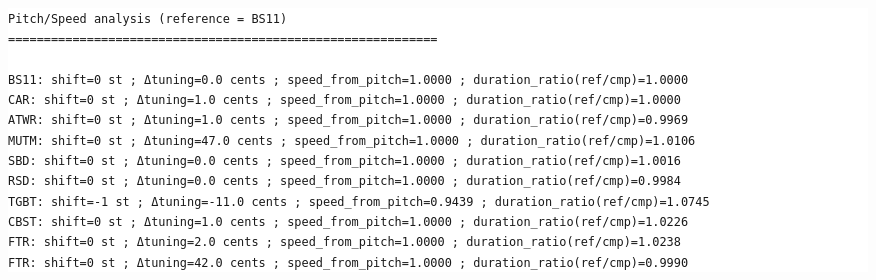 ````text
Pitch/Speed analysis (reference = BS11)
============================================================

BS11: shift=0 st ; Δtuning=0.0 cents ; speed_from_pitch=1.0000 ; duration_ratio(ref/cmp)=1.0000
CAR: shift=0 st ; Δtuning=1.0 cents ; speed_from_pitch=1.0000 ; duration_ratio(ref/cmp)=1.0000
ATWR: shift=0 st ; Δtuning=1.0 cents ; speed_from_pitch=1.0000 ; duration_ratio(ref/cmp)=0.9969
MUTM: shift=0 st ; Δtuning=47.0 cents ; speed_from_pitch=1.0000 ; duration_ratio(ref/cmp)=1.0106
SBD: shift=0 st ; Δtuning=0.0 cents ; speed_from_pitch=1.0000 ; duration_ratio(ref/cmp)=1.0016
RSD: shift=0 st ; Δtuning=0.0 cents ; speed_from_pitch=1.0000 ; duration_ratio(ref/cmp)=0.9984
TGBT: shift=-1 st ; Δtuning=-11.0 cents ; speed_from_pitch=0.9439 ; duration_ratio(ref/cmp)=1.0745
CBST: shift=0 st ; Δtuning=1.0 cents ; speed_from_pitch=1.0000 ; duration_ratio(ref/cmp)=1.0226
FTR: shift=0 st ; Δtuning=2.0 cents ; speed_from_pitch=1.0000 ; duration_ratio(ref/cmp)=1.0238
FTR: shift=0 st ; Δtuning=42.0 cents ; speed_from_pitch=1.0000 ; duration_ratio(ref/cmp)=0.9990

````

